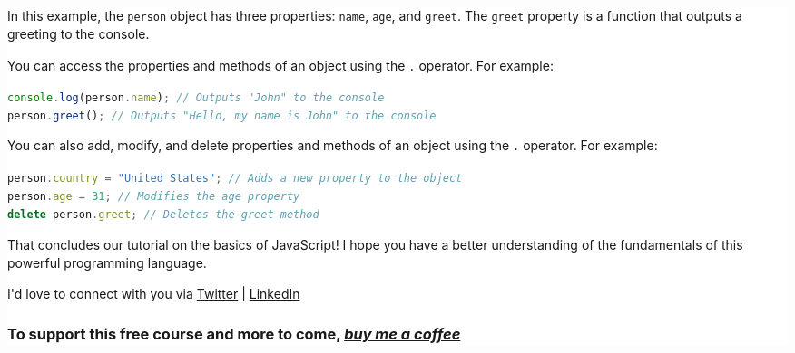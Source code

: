 In this example, the `person` object has three properties: `name`, `age`, and `greet`. The `greet` property is a function that outputs a greeting to the console.

You can access the properties and methods of an object using the `.` operator. For example:

```javascript
console.log(person.name); // Outputs "John" to the console
person.greet(); // Outputs "Hello, my name is John" to the console
```

You can also add, modify, and delete properties and methods of an object using the `.` operator. For example:

```javascript
person.country = "United States"; // Adds a new property to the object
person.age = 31; // Modifies the age property
delete person.greet; // Deletes the greet method
```

That concludes our tutorial on the basics of JavaScript! I hope you have a better understanding of the fundamentals of this powerful programming language.

I'd love to connect with you via [Twitter](https://twitter.com/bonaogeto) | [LinkedIn](https://www.linkedin.com/in/bonaventureogeto/)

### **To support this free course and more to come,** [***buy me a coffee***](https://www.buymeacoffee.com/bonaogeto)